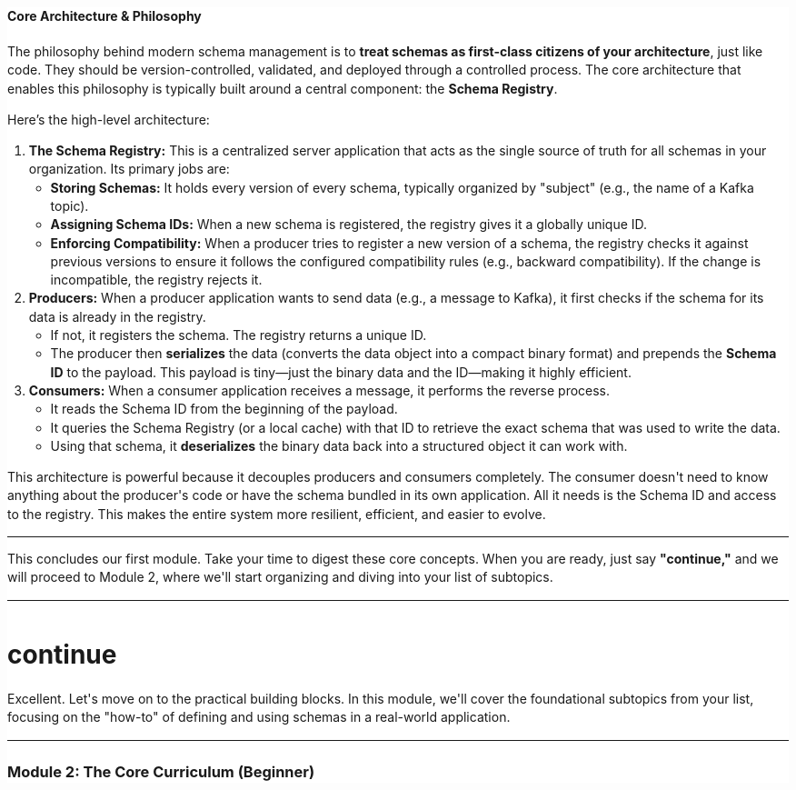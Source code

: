 #### **Core Architecture \& Philosophy**

The philosophy behind modern schema management is to **treat schemas as first-class citizens of your architecture**, just like code. They should be version-controlled, validated, and deployed through a controlled process. The core architecture that enables this philosophy is typically built around a central component: the **Schema Registry**.

Here’s the high-level architecture:

1. **The Schema Registry:** This is a centralized server application that acts as the single source of truth for all schemas in your organization. Its primary jobs are:
    * **Storing Schemas:** It holds every version of every schema, typically organized by "subject" (e.g., the name of a Kafka topic).
    * **Assigning Schema IDs:** When a new schema is registered, the registry gives it a globally unique ID.
    * **Enforcing Compatibility:** When a producer tries to register a new version of a schema, the registry checks it against previous versions to ensure it follows the configured compatibility rules (e.g., backward compatibility). If the change is incompatible, the registry rejects it.
2. **Producers:** When a producer application wants to send data (e.g., a message to Kafka), it first checks if the schema for its data is already in the registry.
    * If not, it registers the schema. The registry returns a unique ID.
    * The producer then **serializes** the data (converts the data object into a compact binary format) and prepends the **Schema ID** to the payload. This payload is tiny—just the binary data and the ID—making it highly efficient.
3. **Consumers:** When a consumer application receives a message, it performs the reverse process.
    * It reads the Schema ID from the beginning of the payload.
    * It queries the Schema Registry (or a local cache) with that ID to retrieve the exact schema that was used to write the data.
    * Using that schema, it **deserializes** the binary data back into a structured object it can work with.

This architecture is powerful because it decouples producers and consumers completely. The consumer doesn't need to know anything about the producer's code or have the schema bundled in its own application. All it needs is the Schema ID and access to the registry. This makes the entire system more resilient, efficient, and easier to evolve.

***

This concludes our first module. Take your time to digest these core concepts. When you are ready, just say **"continue,"** and we will proceed to Module 2, where we'll start organizing and diving into your list of subtopics.

---

# continue

Excellent. Let's move on to the practical building blocks. In this module, we'll cover the foundational subtopics from your list, focusing on the "how-to" of defining and using schemas in a real-world application.

***

### **Module 2: The Core Curriculum (Beginner)**
